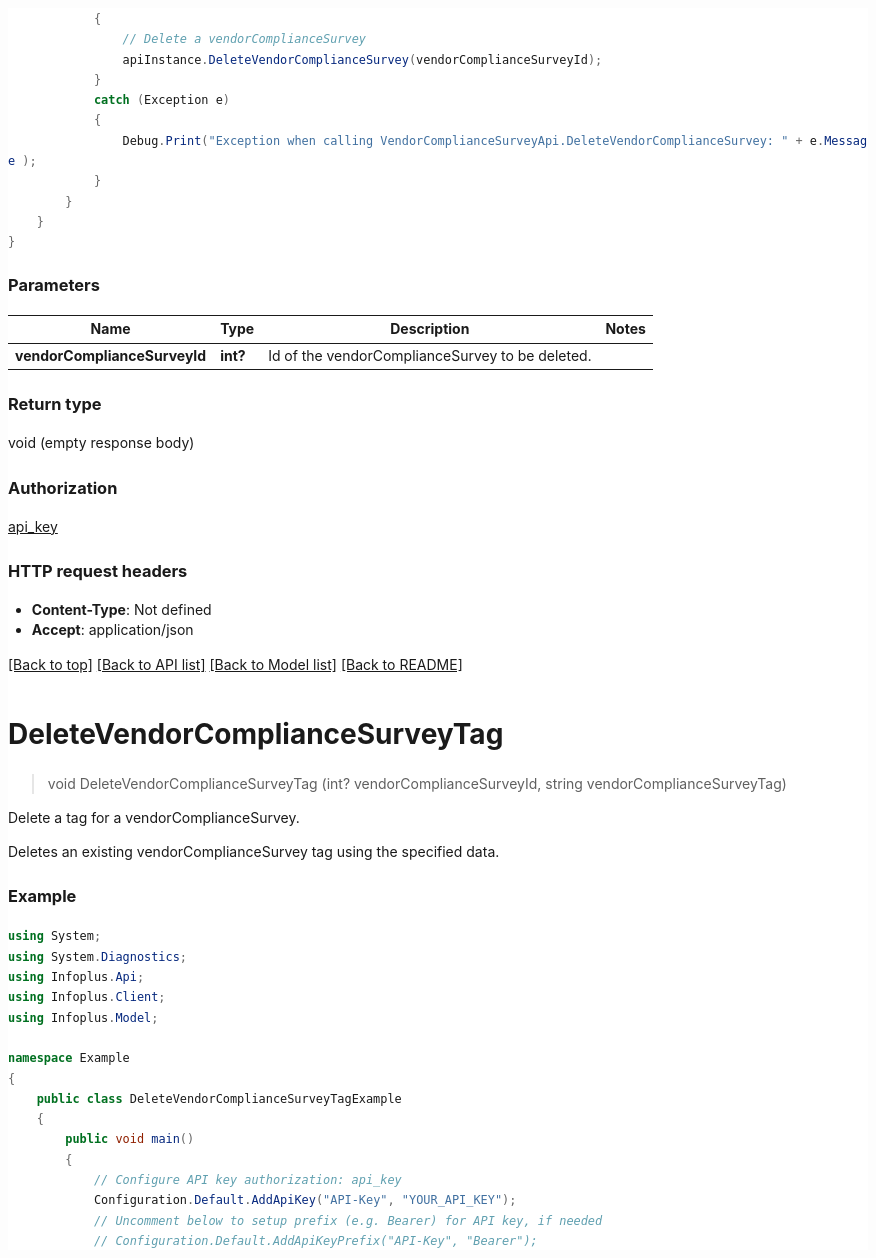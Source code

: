 ```csharp
            {
                // Delete a vendorComplianceSurvey
                apiInstance.DeleteVendorComplianceSurvey(vendorComplianceSurveyId);
            }
            catch (Exception e)
            {
                Debug.Print("Exception when calling VendorComplianceSurveyApi.DeleteVendorComplianceSurvey: " + e.Message );
            }
        }
    }
}
```

### Parameters

Name | Type | Description  | Notes
------------- | ------------- | ------------- | -------------
 **vendorComplianceSurveyId** | **int?**| Id of the vendorComplianceSurvey to be deleted. | 

### Return type

void (empty response body)

### Authorization

[api_key](../README.md#api_key)

### HTTP request headers

 - **Content-Type**: Not defined
 - **Accept**: application/json

[[Back to top]](#) [[Back to API list]](../README.md#documentation-for-api-endpoints) [[Back to Model list]](../README.md#documentation-for-models) [[Back to README]](../README.md)

<a name="deletevendorcompliancesurveytag"></a>
# **DeleteVendorComplianceSurveyTag**
> void DeleteVendorComplianceSurveyTag (int? vendorComplianceSurveyId, string vendorComplianceSurveyTag)

Delete a tag for a vendorComplianceSurvey.

Deletes an existing vendorComplianceSurvey tag using the specified data.

### Example
```csharp
using System;
using System.Diagnostics;
using Infoplus.Api;
using Infoplus.Client;
using Infoplus.Model;

namespace Example
{
    public class DeleteVendorComplianceSurveyTagExample
    {
        public void main()
        {
            // Configure API key authorization: api_key
            Configuration.Default.AddApiKey("API-Key", "YOUR_API_KEY");
            // Uncomment below to setup prefix (e.g. Bearer) for API key, if needed
            // Configuration.Default.AddApiKeyPrefix("API-Key", "Bearer");

```